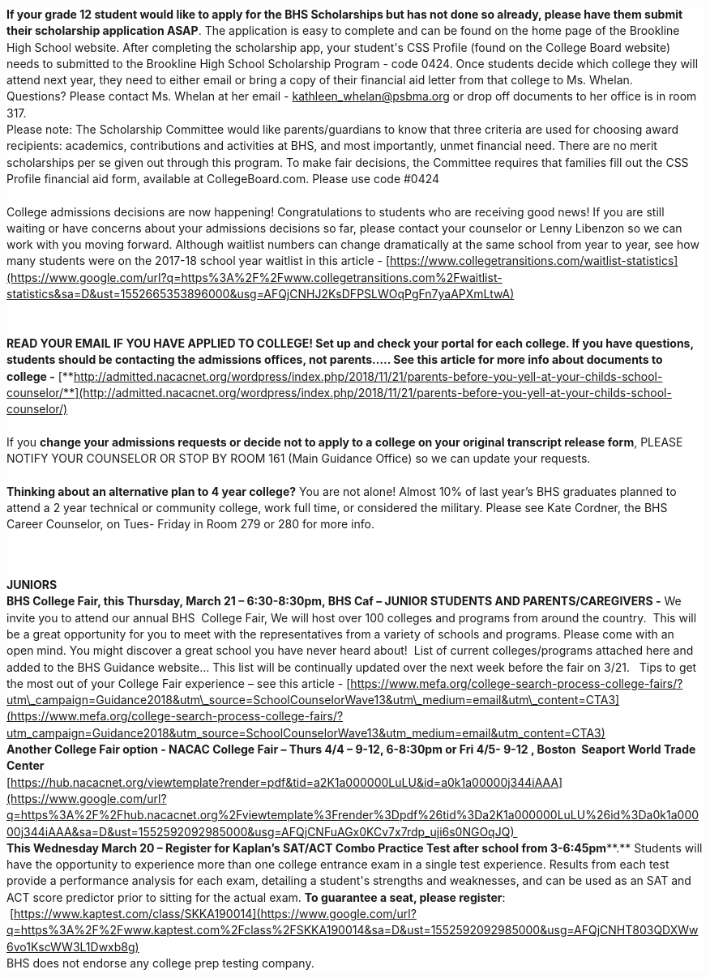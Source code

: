 **If your grade 12 student would like to apply for the BHS Scholarships but has not done so already, please have them submit their scholarship application ASAP**. The application is easy to complete and can be found on the home page of the Brookline High School website. After completing the scholarship app, your student's CSS Profile (found on the College Board website) needs to submitted to the Brookline High School Scholarship Program - code 0424. Once students decide which college they will attend next year, they need to either email or bring a copy of their financial aid letter from that college to Ms. Whelan.  
Questions? Please contact Ms. Whelan at her email - [kathleen\_whelan@psbma.org](mailto:kathleen_whelan@psbma.org) or drop off documents to her office is in room 317.  
Please note: The Scholarship Committee would like parents/guardians to know that three criteria are used for choosing award recipients: academics, contributions and activities at BHS, and most importantly, unmet financial need. There are no merit scholarships per se given out through this program. To make fair decisions, the Committee requires that families fill out the CSS Profile financial aid form, available at CollegeBoard.com. Please use code #0424  
   
College admissions decisions are now happening! Congratulations to students who are receiving good news! If you are still waiting or have concerns about your admissions decisions so far, please contact your counselor or Lenny Libenzon so we can work with you moving forward. Although waitlist numbers can change dramatically at the same school from year to year, see how many students were on the 2017-18 school year waitlist in this article - [https://www.collegetransitions.com/waitlist-statistics](https://www.google.com/url?q=https%3A%2F%2Fwww.collegetransitions.com%2Fwaitlist-statistics&sa=D&ust=1552665353896000&usg=AFQjCNHJ2KsDFPSLWOqPgFn7yaAPXmLtwA)  
   
    
**READ YOUR EMAIL IF YOU HAVE APPLIED TO COLLEGE! Set up and check your portal for each college. If you have questions, students should be contacting the admissions offices, not parents….. See this article for more info about documents to college -** [**http://admitted.nacacnet.org/wordpress/index.php/2018/11/21/parents-before-you-yell-at-your-childs-school-counselor/**](http://admitted.nacacnet.org/wordpress/index.php/2018/11/21/parents-before-you-yell-at-your-childs-school-counselor/)  
   
If you **change your admissions requests or decide not to apply to a college on your original transcript release form**, PLEASE NOTIFY YOUR COUNSELOR OR STOP BY ROOM 161 (Main Guidance Office) so we can update your requests.  
    
**Thinking about an alternative plan to 4 year college?** You are not alone! Almost 10% of last year’s BHS graduates planned to attend a 2 year technical or community college, work full time, or considered the military. Please see Kate Cordner, the BHS Career Counselor, on Tues- Friday in Room 279 or 280 for more info.   
   
  
   
**JUNIORS**  
**BHS College Fair, this Thursday, March 21 – 6:30-8:30pm, BHS Caf – JUNIOR STUDENTS AND PARENTS/CAREGIVERS -** We invite you to attend our annual BHS  College Fair, We will host over 100 colleges and programs from around the country.  This will be a great opportunity for you to meet with the representatives from a variety of schools and programs. Please come with an open mind. You might discover a great school you have never heard about!  List of current colleges/programs attached here and added to the BHS Guidance website… This list will be continually updated over the next week before the fair on 3/21.   Tips to get the most out of your College Fair experience – see this article - [https://www.mefa.org/college-search-process-college-fairs/?utm\_campaign=Guidance2018&utm\_source=SchoolCounselorWave13&utm\_medium=email&utm\_content=CTA3](https://www.mefa.org/college-search-process-college-fairs/?utm_campaign=Guidance2018&utm_source=SchoolCounselorWave13&utm_medium=email&utm_content=CTA3)  
**Another College Fair option - NACAC College Fair – Thurs 4/4 – 9-12, 6-8:30pm or Fri 4/5- 9-12 , Boston  Seaport World Trade Center**  
[https://hub.nacacnet.org/viewtemplate?render=pdf&tid=a2K1a000000LuLU&id=a0k1a00000j344iAAA](https://www.google.com/url?q=https%3A%2F%2Fhub.nacacnet.org%2Fviewtemplate%3Frender%3Dpdf%26tid%3Da2K1a000000LuLU%26id%3Da0k1a00000j344iAAA&sa=D&ust=1552592092985000&usg=AFQjCNFuAGx0KCv7x7rdp_uji6s0NGOqJQ)   
**This Wednesday March 20 – Register for Kaplan’s SAT/ACT Combo Practice Test after school from 3-6:45pm****.** Students will have the opportunity to experience more than one college entrance exam in a single test experience. Results from each test provide a performance analysis for each exam, detailing a student's strengths and weaknesses, and can be used as an SAT and ACT score predictor prior to sitting for the actual exam. **To guarantee a seat, please register**:  [https://www.kaptest.com/class/SKKA190014](https://www.google.com/url?q=https%3A%2F%2Fwww.kaptest.com%2Fclass%2FSKKA190014&sa=D&ust=1552592092985000&usg=AFQjCNHT803QDXWw6vo1KscWW3L1Dwxb8g)  
BHS does not endorse any college prep testing company.  
  